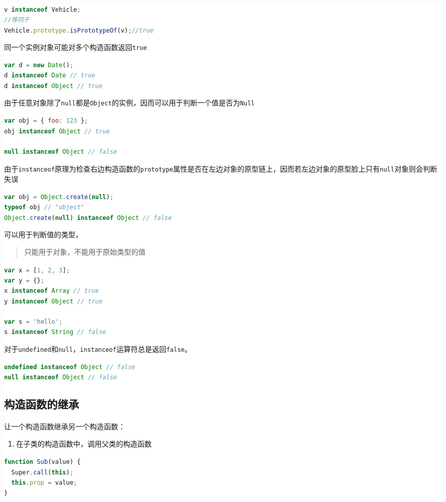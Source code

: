 ```javascript
v instanceof Vehicle;
//等同于
Vehicle.prototype.isPrototypeOf(v);//true
```

同一个实例对象可能对多个构造函数返回`true`

```javascript
var d = new Date();
d instanceof Date // true
d instanceof Object // true
```

由于任意对象除了`null`都是`Object`的实例，因而可以用于判断一个值是否为`Null`

```javascript
var obj = { foo: 123 };
obj instanceof Object // true

null instanceof Object // false
```

由于`instanceof`原理为检查右边构造函数的`prototype`属性是否在左边对象的原型链上，因而若左边对象的原型脸上只有`null`对象则会判断失误

```javascript
var obj = Object.create(null);
typeof obj // "object"
Object.create(null) instanceof Object // false
```

可以用于判断值的类型，

> 只能用于对象，不能用于原始类型的值

```javascript
var x = [1, 2, 3];
var y = {};
x instanceof Array // true
y instanceof Object // true

var s = 'hello';
s instanceof String // false
```

对于`undefined`和`null`，`instanceof`运算符总是返回`false`。

```javascript
undefined instanceof Object // false
null instanceof Object // false
```

## 构造函数的继承

让一个构造函数继承另一个构造函数：

1. 在子类的构造函数中，调用父类的构造函数

```javascript
function Sub(value) {
  Super.call(this);
  this.prop = value;
}
```

